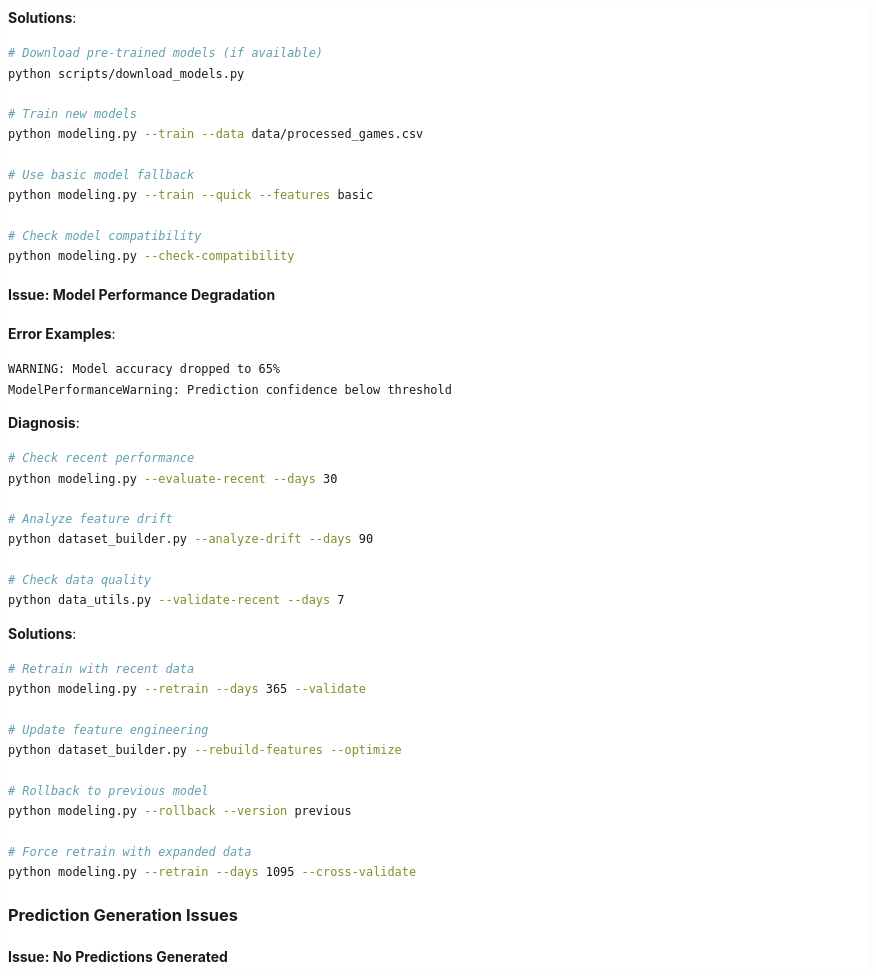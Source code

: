 **Solutions**:
```bash
# Download pre-trained models (if available)
python scripts/download_models.py

# Train new models
python modeling.py --train --data data/processed_games.csv

# Use basic model fallback
python modeling.py --train --quick --features basic

# Check model compatibility
python modeling.py --check-compatibility
```

#### Issue: Model Performance Degradation

**Error Examples**:
```
WARNING: Model accuracy dropped to 65%
ModelPerformanceWarning: Prediction confidence below threshold
```

**Diagnosis**:
```bash
# Check recent performance
python modeling.py --evaluate-recent --days 30

# Analyze feature drift
python dataset_builder.py --analyze-drift --days 90

# Check data quality
python data_utils.py --validate-recent --days 7
```

**Solutions**:
```bash
# Retrain with recent data
python modeling.py --retrain --days 365 --validate

# Update feature engineering
python dataset_builder.py --rebuild-features --optimize

# Rollback to previous model
python modeling.py --rollback --version previous

# Force retrain with expanded data
python modeling.py --retrain --days 1095 --cross-validate
```

### Prediction Generation Issues

#### Issue: No Predictions Generated
